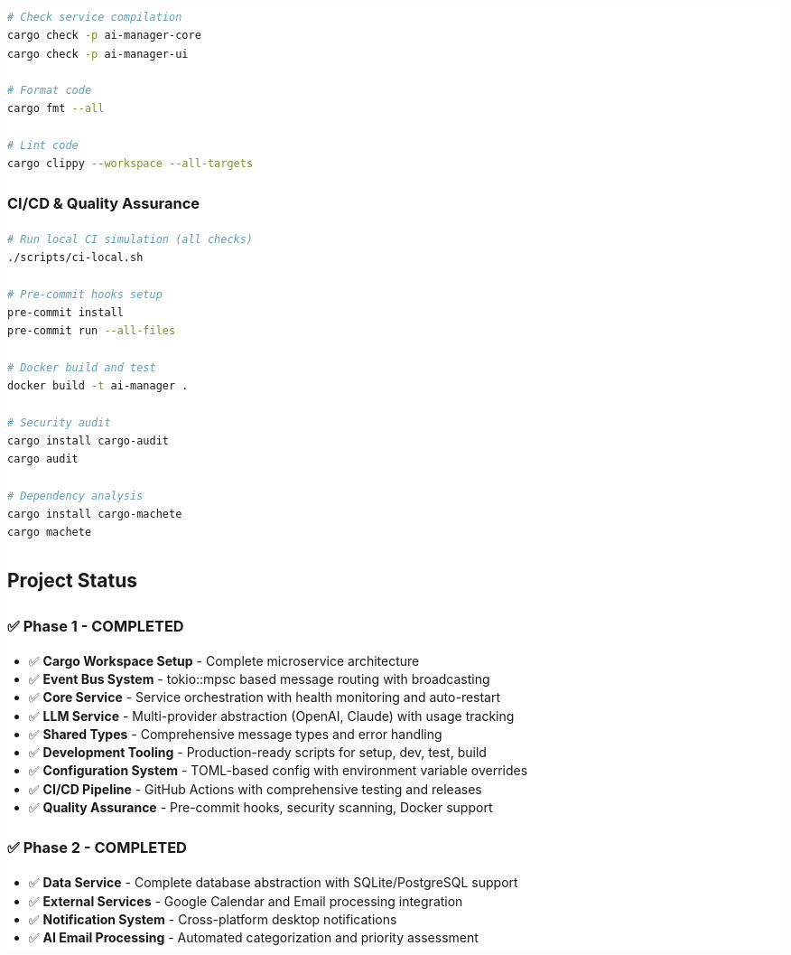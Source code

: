```bash
# Check service compilation
cargo check -p ai-manager-core
cargo check -p ai-manager-ui

# Format code
cargo fmt --all

# Lint code
cargo clippy --workspace --all-targets
```

### CI/CD & Quality Assurance

```bash
# Run local CI simulation (all checks)
./scripts/ci-local.sh

# Pre-commit hooks setup
pre-commit install
pre-commit run --all-files

# Docker build and test
docker build -t ai-manager .

# Security audit
cargo install cargo-audit
cargo audit

# Dependency analysis
cargo install cargo-machete
cargo machete
```

## Project Status

### ✅ **Phase 1 - COMPLETED**

- ✅ **Cargo Workspace Setup** - Complete microservice architecture
- ✅ **Event Bus System** - tokio::mpsc based message routing with broadcasting
- ✅ **Core Service** - Service orchestration with health monitoring and auto-restart
- ✅ **LLM Service** - Multi-provider abstraction (OpenAI, Claude) with usage tracking
- ✅ **Shared Types** - Comprehensive message types and error handling
- ✅ **Development Tooling** - Production-ready scripts for setup, dev, test, build
- ✅ **Configuration System** - TOML-based config with environment variable overrides
- ✅ **CI/CD Pipeline** - GitHub Actions with comprehensive testing and releases
- ✅ **Quality Assurance** - Pre-commit hooks, security scanning, Docker support

### ✅ **Phase 2 - COMPLETED**

- ✅ **Data Service** - Complete database abstraction with SQLite/PostgreSQL support
- ✅ **External Services** - Google Calendar and Email processing integration
- ✅ **Notification System** - Cross-platform desktop notifications
- ✅ **AI Email Processing** - Automated categorization and priority assessment
